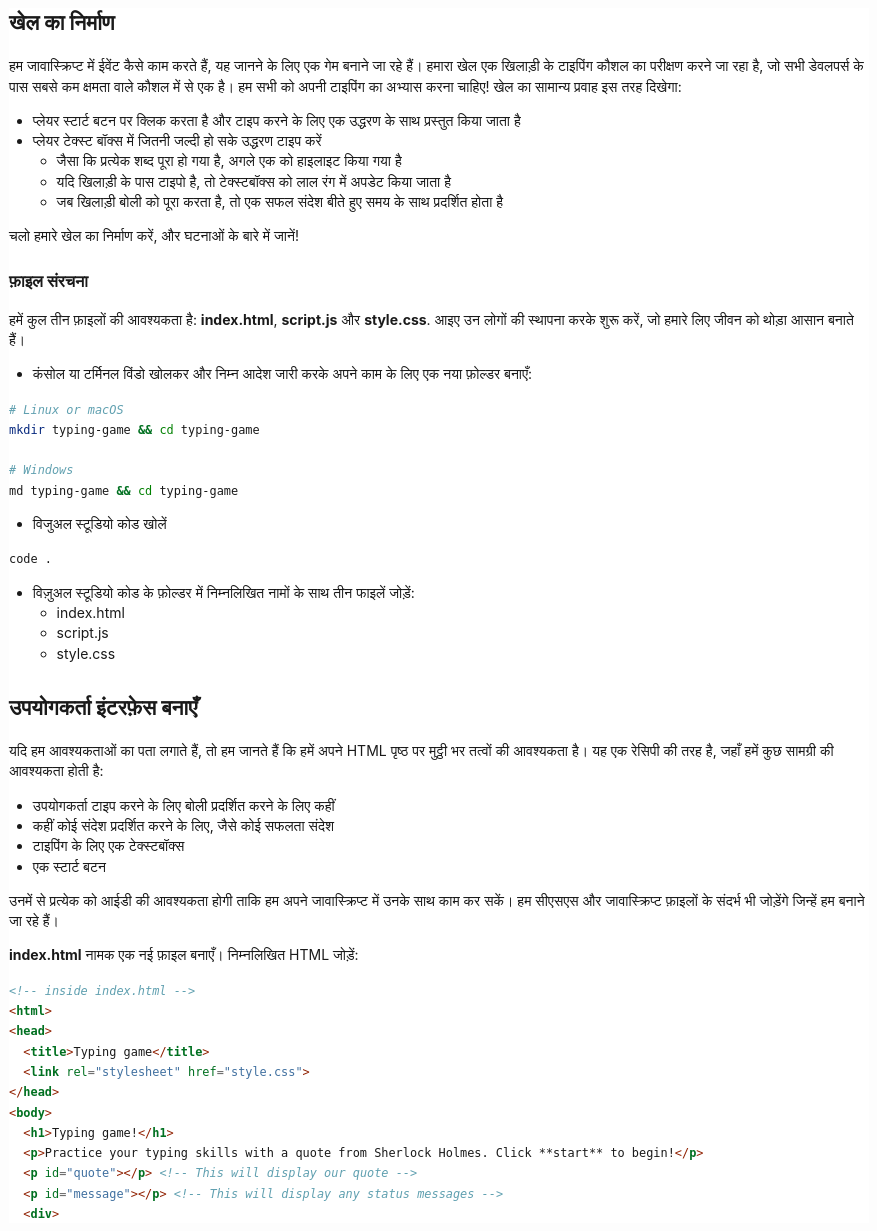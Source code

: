 ## खेल का निर्माण

हम जावास्क्रिप्ट में ईवेंट कैसे काम करते हैं, यह जानने के लिए एक गेम बनाने जा रहे हैं। हमारा खेल एक खिलाड़ी के टाइपिंग कौशल का परीक्षण करने जा रहा है, जो सभी डेवलपर्स के पास सबसे कम क्षमता वाले कौशल में से एक है। हम सभी को अपनी टाइपिंग का अभ्यास करना चाहिए! खेल का सामान्य प्रवाह इस तरह दिखेगा:

- प्लेयर स्टार्ट बटन पर क्लिक करता है और टाइप करने के लिए एक उद्धरण के साथ प्रस्तुत किया जाता है
- प्लेयर टेक्स्ट बॉक्स में जितनी जल्दी हो सके उद्धरण टाइप करें
  - जैसा कि प्रत्येक शब्द पूरा हो गया है, अगले एक को हाइलाइट किया गया है
  - यदि खिलाड़ी के पास टाइपो है, तो टेक्स्टबॉक्स को लाल रंग में अपडेट किया जाता है
  - जब खिलाड़ी बोली को पूरा करता है, तो एक सफल संदेश बीते हुए समय के साथ प्रदर्शित होता है

चलो हमारे खेल का निर्माण करें, और घटनाओं के बारे में जानें!

### फ़ाइल संरचना

हमें कुल तीन फ़ाइलों की आवश्यकता है: **index.html**, **script.js** और **style.css**. आइए उन लोगों की स्थापना करके शुरू करें, जो हमारे लिए जीवन को थोड़ा आसान बनाते हैं।

- कंसोल या टर्मिनल विंडो खोलकर और निम्न आदेश जारी करके अपने काम के लिए एक नया फ़ोल्डर बनाएँ:

```bash
# Linux or macOS
mkdir typing-game && cd typing-game

# Windows
md typing-game && cd typing-game
```

- विजुअल स्टूडियो कोड खोलें

```bash
code .
```

- विज़ुअल स्टूडियो कोड के फ़ोल्डर में निम्नलिखित नामों के साथ तीन फाइलें जोड़ें:
  - index.html
  - script.js
  - style.css

## उपयोगकर्ता इंटरफ़ेस बनाएँ

यदि हम आवश्यकताओं का पता लगाते हैं, तो हम जानते हैं कि हमें अपने HTML पृष्ठ पर मुट्ठी भर तत्वों की आवश्यकता है। यह एक रेसिपी की तरह है, जहाँ हमें कुछ सामग्री की आवश्यकता होती है:

- उपयोगकर्ता टाइप करने के लिए बोली प्रदर्शित करने के लिए कहीं
- कहीं कोई संदेश प्रदर्शित करने के लिए, जैसे कोई सफलता संदेश
- टाइपिंग के लिए एक टेक्स्टबॉक्स
- एक स्टार्ट बटन

उनमें से प्रत्येक को आईडी की आवश्यकता होगी ताकि हम अपने जावास्क्रिप्ट में उनके साथ काम कर सकें। हम सीएसएस और जावास्क्रिप्ट फ़ाइलों के संदर्भ भी जोड़ेंगे जिन्हें हम बनाने जा रहे हैं।

**index.html** नामक एक नई फ़ाइल बनाएँ। निम्नलिखित HTML जोड़ें:

```html
<!-- inside index.html -->
<html>
<head>
  <title>Typing game</title>
  <link rel="stylesheet" href="style.css">
</head>
<body>
  <h1>Typing game!</h1>
  <p>Practice your typing skills with a quote from Sherlock Holmes. Click **start** to begin!</p>
  <p id="quote"></p> <!-- This will display our quote -->
  <p id="message"></p> <!-- This will display any status messages -->
  <div>
```